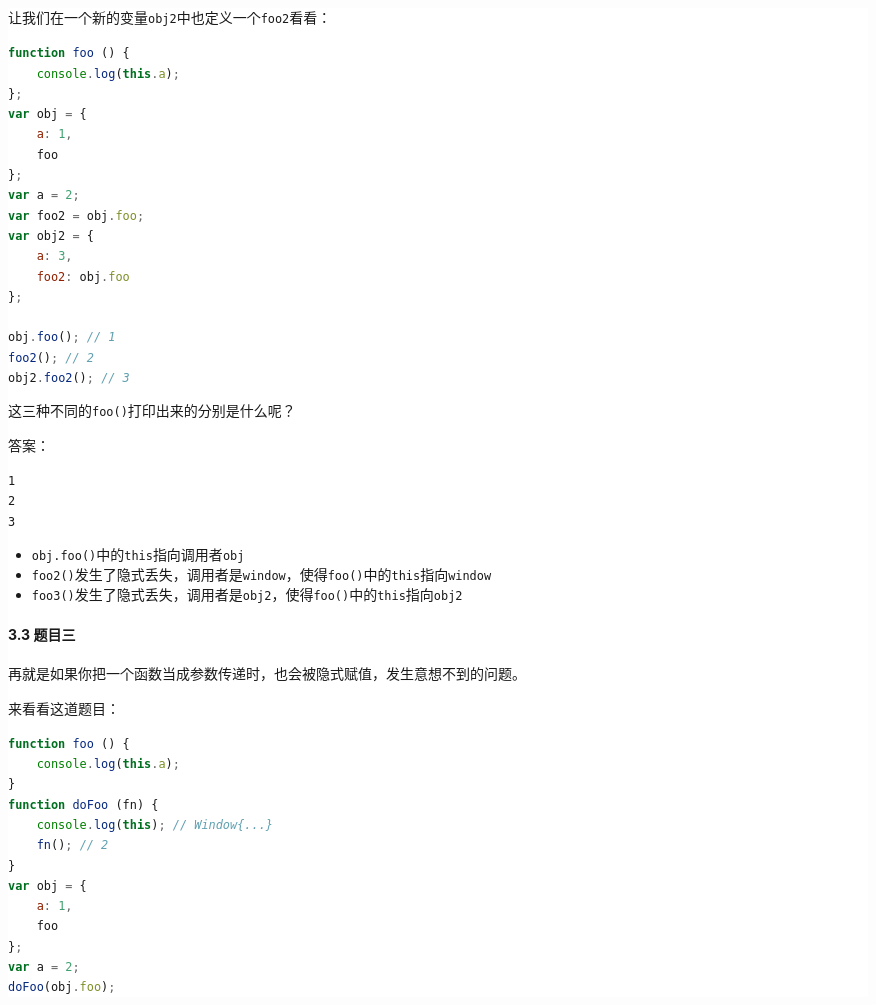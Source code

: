 让我们在一个新的变量`obj2`中也定义一个`foo2`看看：

```js
function foo () {
	console.log(this.a);
};
var obj = {
	a: 1,
	foo
};
var a = 2;
var foo2 = obj.foo;
var obj2 = {
	a: 3,
	foo2: obj.foo
};

obj.foo(); // 1
foo2(); // 2
obj2.foo2(); // 3
```

这三种不同的`foo()`打印出来的分别是什么呢？

答案：

```sh
1
2
3
```

- `obj.foo()`中的`this`指向调用者`obj`
- `foo2()`发生了隐式丢失，调用者是`window`，使得`foo()`中的`this`指向`window`
- `foo3()`发生了隐式丢失，调用者是`obj2`，使得`foo()`中的`this`指向`obj2`

#### 3.3 题目三

再就是如果你把一个函数当成参数传递时，也会被隐式赋值，发生意想不到的问题。

来看看这道题目：

```js
function foo () {
	console.log(this.a);
}
function doFoo (fn) {
    console.log(this); // Window{...}
    fn(); // 2
}
var obj = {
	a: 1,
	foo
};
var a = 2;
doFoo(obj.foo);
```
